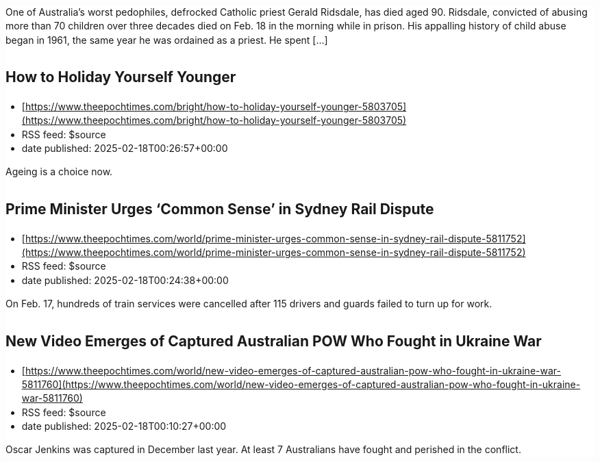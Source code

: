 One of Australia&#8217;s worst pedophiles, defrocked Catholic priest Gerald Ridsdale, has died aged 90. Ridsdale, convicted of abusing more than 70 children over three decades died on Feb. 18 in the morning while in prison. His appalling history of child abuse began in 1961, the same year he was ordained as a priest. He spent [&#8230;]

## How to Holiday Yourself Younger
 - [https://www.theepochtimes.com/bright/how-to-holiday-yourself-younger-5803705](https://www.theepochtimes.com/bright/how-to-holiday-yourself-younger-5803705)
 - RSS feed: $source
 - date published: 2025-02-18T00:26:57+00:00

Ageing is a choice now.

## Prime Minister Urges ‘Common Sense’ in Sydney Rail Dispute
 - [https://www.theepochtimes.com/world/prime-minister-urges-common-sense-in-sydney-rail-dispute-5811752](https://www.theepochtimes.com/world/prime-minister-urges-common-sense-in-sydney-rail-dispute-5811752)
 - RSS feed: $source
 - date published: 2025-02-18T00:24:38+00:00

On Feb. 17, hundreds of train services were cancelled after 115 drivers and guards failed to turn up for work.

## New Video Emerges of Captured Australian POW Who Fought in Ukraine War
 - [https://www.theepochtimes.com/world/new-video-emerges-of-captured-australian-pow-who-fought-in-ukraine-war-5811760](https://www.theepochtimes.com/world/new-video-emerges-of-captured-australian-pow-who-fought-in-ukraine-war-5811760)
 - RSS feed: $source
 - date published: 2025-02-18T00:10:27+00:00

Oscar Jenkins was captured in December last year. At least 7 Australians have fought and perished in the conflict.

